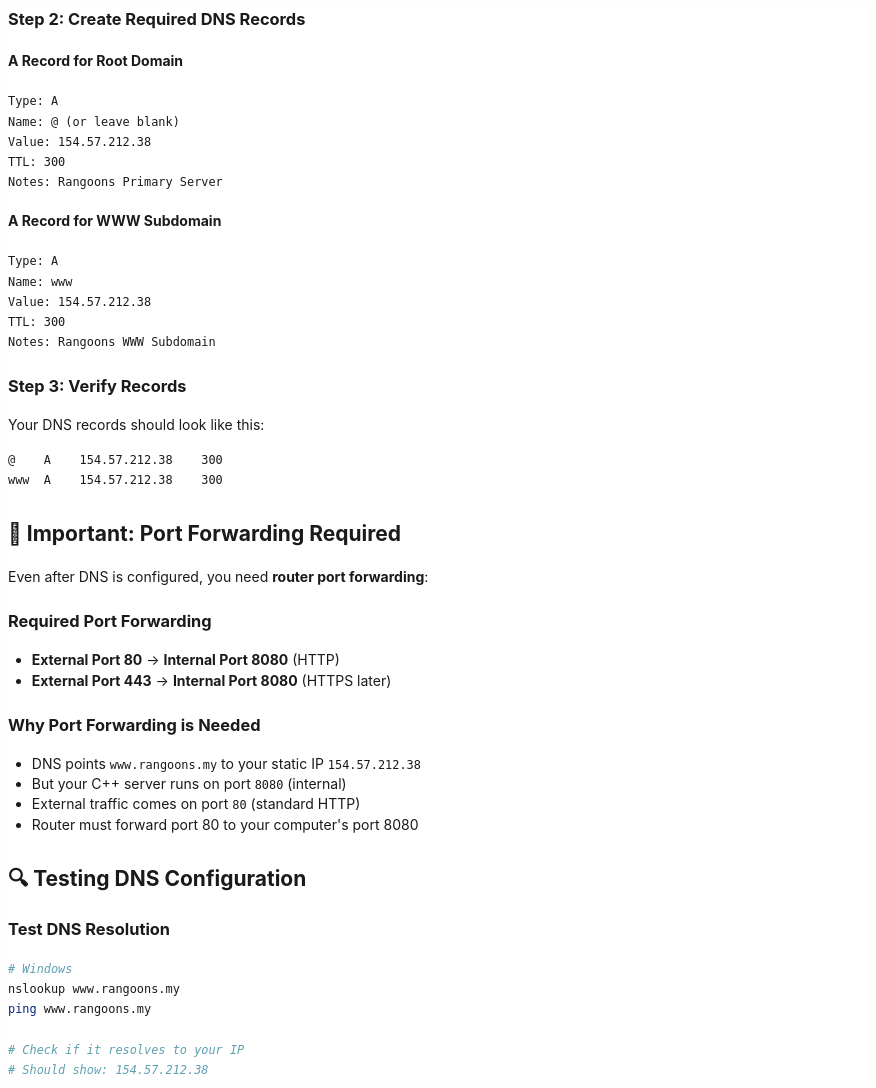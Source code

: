 ### **Step 2: Create Required DNS Records**

#### **A Record for Root Domain**
```
Type: A
Name: @ (or leave blank)
Value: 154.57.212.38
TTL: 300
Notes: Rangoons Primary Server
```

#### **A Record for WWW Subdomain**
```
Type: A
Name: www
Value: 154.57.212.38
TTL: 300
Notes: Rangoons WWW Subdomain
```

### **Step 3: Verify Records**

Your DNS records should look like this:
```
@    A    154.57.212.38    300
www  A    154.57.212.38    300
```

## 🚨 **Important: Port Forwarding Required**

Even after DNS is configured, you need **router port forwarding**:

### **Required Port Forwarding**
- **External Port 80** → **Internal Port 8080** (HTTP)
- **External Port 443** → **Internal Port 8080** (HTTPS later)

### **Why Port Forwarding is Needed**
- DNS points `www.rangoons.my` to your static IP `154.57.212.38`
- But your C++ server runs on port `8080` (internal)
- External traffic comes on port `80` (standard HTTP)
- Router must forward port 80 to your computer's port 8080

## 🔍 **Testing DNS Configuration**

### **Test DNS Resolution**
```bash
# Windows
nslookup www.rangoons.my
ping www.rangoons.my

# Check if it resolves to your IP
# Should show: 154.57.212.38
```
